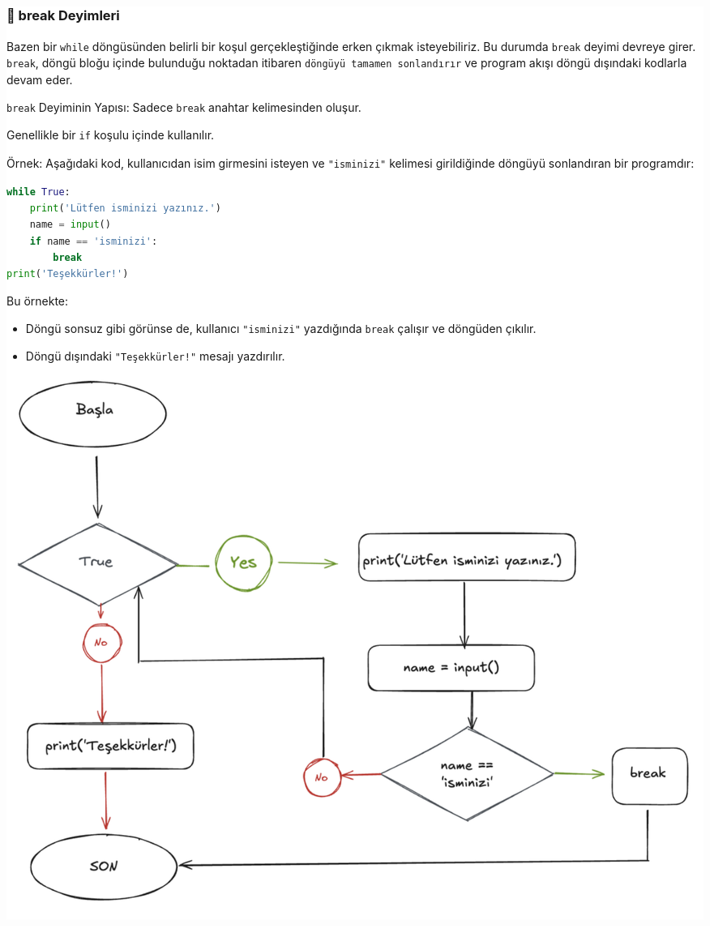 <a id="break-deyimleri"></a>
### 🛑 break Deyimleri

Bazen bir `while` döngüsünden belirli bir koşul gerçekleştiğinde erken çıkmak isteyebiliriz. Bu durumda `break` deyimi devreye girer. `break`, döngü bloğu içinde bulunduğu noktadan itibaren `döngüyü tamamen sonlandırır` ve program akışı döngü dışındaki kodlarla devam eder.

`break` Deyiminin Yapısı:
Sadece `break` anahtar kelimesinden oluşur.

Genellikle bir `if` koşulu içinde kullanılır.

Örnek:
Aşağıdaki kod, kullanıcıdan isim girmesini isteyen ve `"isminizi"` kelimesi girildiğinde döngüyü sonlandıran bir programdır:

```py
while True:
    print('Lütfen isminizi yazınız.')
    name = input()
    if name == 'isminizi':
        break
print('Teşekkürler!')
```

Bu örnekte:

- Döngü sonsuz gibi görünse de, kullanıcı `"isminizi"` yazdığında `break` çalışır ve döngüden çıkılır.

- Döngü dışındaki `"Teşekkürler!"` mesajı yazdırılır.

![Akış Diyagramı Örneği-Break Deyimi](/images/excalidraw_break.png)
